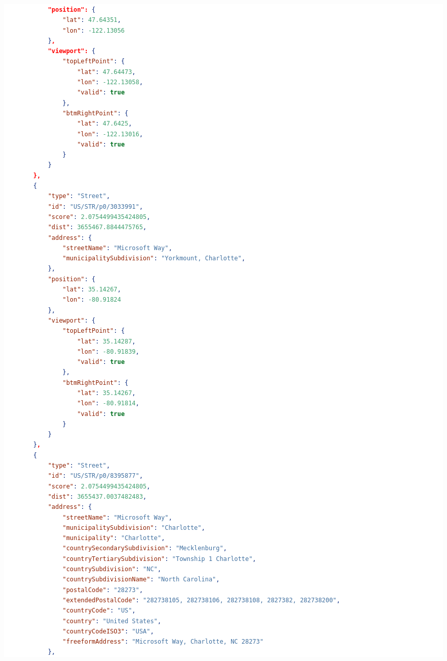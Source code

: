 ```JSON
            "position": {
                "lat": 47.64351,
                "lon": -122.13056
            },
            "viewport": {
                "topLeftPoint": {
                    "lat": 47.64473,
                    "lon": -122.13058,
                    "valid": true
                },
                "btmRightPoint": {
                    "lat": 47.6425,
                    "lon": -122.13016,
                    "valid": true
                }
            }
        },
        {
            "type": "Street",
            "id": "US/STR/p0/3033991",
            "score": 2.0754499435424805,
            "dist": 3655467.8844475765,
            "address": {
                "streetName": "Microsoft Way",
                "municipalitySubdivision": "Yorkmount, Charlotte",
            },
            "position": {
                "lat": 35.14267,
                "lon": -80.91824
            },
            "viewport": {
                "topLeftPoint": {
                    "lat": 35.14287,
                    "lon": -80.91839,
                    "valid": true
                },
                "btmRightPoint": {
                    "lat": 35.14267,
                    "lon": -80.91814,
                    "valid": true
                }
            }
        },
        {
            "type": "Street",
            "id": "US/STR/p0/8395877",
            "score": 2.0754499435424805,
            "dist": 3655437.0037482483,
            "address": {
                "streetName": "Microsoft Way",
                "municipalitySubdivision": "Charlotte",
                "municipality": "Charlotte",
                "countrySecondarySubdivision": "Mecklenburg",
                "countryTertiarySubdivision": "Township 1 Charlotte",
                "countrySubdivision": "NC",
                "countrySubdivisionName": "North Carolina",
                "postalCode": "28273",
                "extendedPostalCode": "282738105, 282738106, 282738108, 2827382, 282738200",
                "countryCode": "US",
                "country": "United States",
                "countryCodeISO3": "USA",
                "freeformAddress": "Microsoft Way, Charlotte, NC 28273"
            },
```